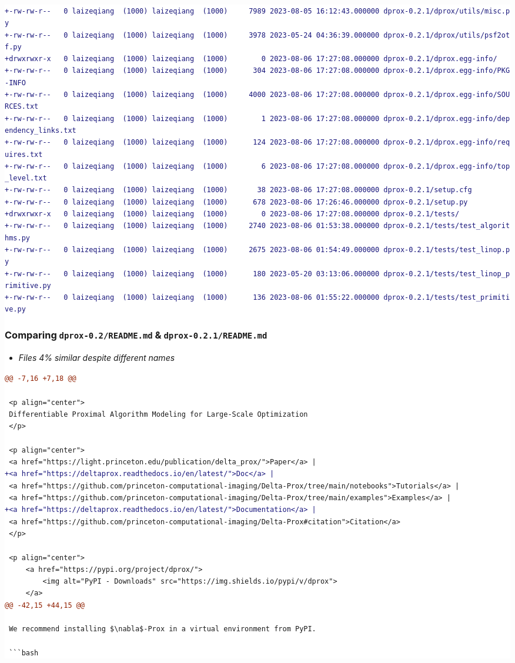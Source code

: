 ```diff
+-rw-rw-r--   0 laizeqiang  (1000) laizeqiang  (1000)     7989 2023-08-05 16:12:43.000000 dprox-0.2.1/dprox/utils/misc.py
+-rw-rw-r--   0 laizeqiang  (1000) laizeqiang  (1000)     3978 2023-05-24 04:36:39.000000 dprox-0.2.1/dprox/utils/psf2otf.py
+drwxrwxr-x   0 laizeqiang  (1000) laizeqiang  (1000)        0 2023-08-06 17:27:08.000000 dprox-0.2.1/dprox.egg-info/
+-rw-rw-r--   0 laizeqiang  (1000) laizeqiang  (1000)      304 2023-08-06 17:27:08.000000 dprox-0.2.1/dprox.egg-info/PKG-INFO
+-rw-rw-r--   0 laizeqiang  (1000) laizeqiang  (1000)     4000 2023-08-06 17:27:08.000000 dprox-0.2.1/dprox.egg-info/SOURCES.txt
+-rw-rw-r--   0 laizeqiang  (1000) laizeqiang  (1000)        1 2023-08-06 17:27:08.000000 dprox-0.2.1/dprox.egg-info/dependency_links.txt
+-rw-rw-r--   0 laizeqiang  (1000) laizeqiang  (1000)      124 2023-08-06 17:27:08.000000 dprox-0.2.1/dprox.egg-info/requires.txt
+-rw-rw-r--   0 laizeqiang  (1000) laizeqiang  (1000)        6 2023-08-06 17:27:08.000000 dprox-0.2.1/dprox.egg-info/top_level.txt
+-rw-rw-r--   0 laizeqiang  (1000) laizeqiang  (1000)       38 2023-08-06 17:27:08.000000 dprox-0.2.1/setup.cfg
+-rw-rw-r--   0 laizeqiang  (1000) laizeqiang  (1000)      678 2023-08-06 17:26:46.000000 dprox-0.2.1/setup.py
+drwxrwxr-x   0 laizeqiang  (1000) laizeqiang  (1000)        0 2023-08-06 17:27:08.000000 dprox-0.2.1/tests/
+-rw-rw-r--   0 laizeqiang  (1000) laizeqiang  (1000)     2740 2023-08-06 01:53:38.000000 dprox-0.2.1/tests/test_algorithms.py
+-rw-rw-r--   0 laizeqiang  (1000) laizeqiang  (1000)     2675 2023-08-06 01:54:49.000000 dprox-0.2.1/tests/test_linop.py
+-rw-rw-r--   0 laizeqiang  (1000) laizeqiang  (1000)      180 2023-05-20 03:13:06.000000 dprox-0.2.1/tests/test_linop_primitive.py
+-rw-rw-r--   0 laizeqiang  (1000) laizeqiang  (1000)      136 2023-08-06 01:55:22.000000 dprox-0.2.1/tests/test_primitive.py
```

### Comparing `dprox-0.2/README.md` & `dprox-0.2.1/README.md`

 * *Files 4% similar despite different names*

```diff
@@ -7,16 +7,18 @@
 
 <p align="center">
 Differentiable Proximal Algorithm Modeling for Large-Scale Optimization
 </p>
 
 <p align="center">
 <a href="https://light.princeton.edu/publication/delta_prox/">Paper</a> |
+<a href="https://deltaprox.readthedocs.io/en/latest/">Doc</a> |
 <a href="https://github.com/princeton-computational-imaging/Delta-Prox/tree/main/notebooks">Tutorials</a> |
 <a href="https://github.com/princeton-computational-imaging/Delta-Prox/tree/main/examples">Examples</a> |
+<a href="https://deltaprox.readthedocs.io/en/latest/">Documentation</a> |
 <a href="https://github.com/princeton-computational-imaging/Delta-Prox#citation">Citation</a> 
 </p>
 
 <p align="center">
     <a href="https://pypi.org/project/dprox/">
         <img alt="PyPI - Downloads" src="https://img.shields.io/pypi/v/dprox">
     </a>
@@ -42,15 +44,15 @@
 
 We recommend installing $\nabla$-Prox in a virtual environment from PyPI.
 
 ```bash
```